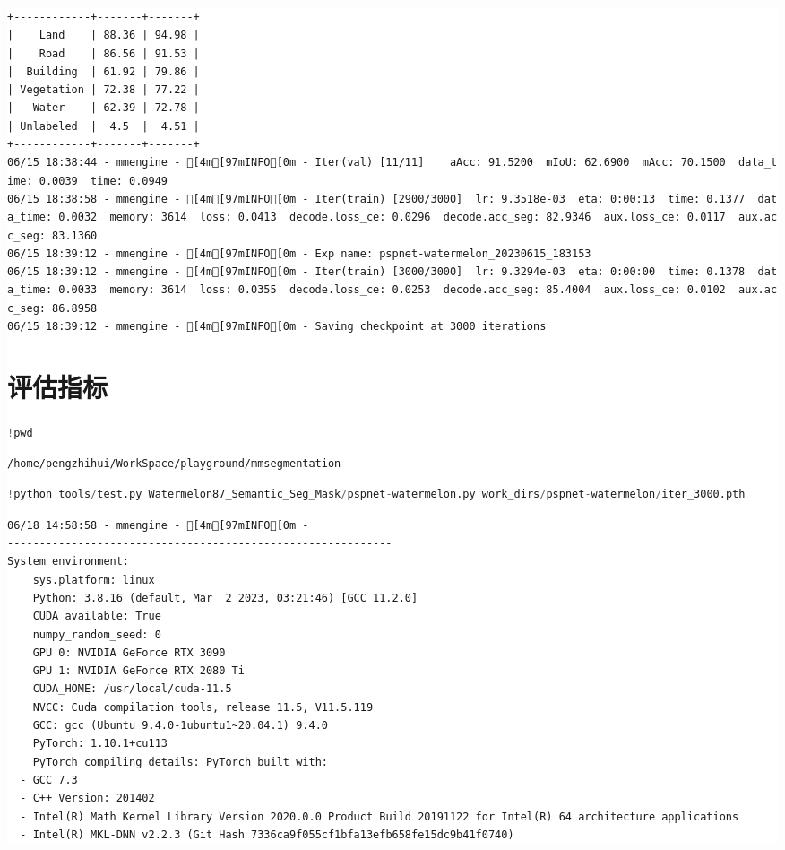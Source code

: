     +------------+-------+-------+
    |    Land    | 88.36 | 94.98 |
    |    Road    | 86.56 | 91.53 |
    |  Building  | 61.92 | 79.86 |
    | Vegetation | 72.38 | 77.22 |
    |   Water    | 62.39 | 72.78 |
    | Unlabeled  |  4.5  |  4.51 |
    +------------+-------+-------+
    06/15 18:38:44 - mmengine - [4m[97mINFO[0m - Iter(val) [11/11]    aAcc: 91.5200  mIoU: 62.6900  mAcc: 70.1500  data_time: 0.0039  time: 0.0949
    06/15 18:38:58 - mmengine - [4m[97mINFO[0m - Iter(train) [2900/3000]  lr: 9.3518e-03  eta: 0:00:13  time: 0.1377  data_time: 0.0032  memory: 3614  loss: 0.0413  decode.loss_ce: 0.0296  decode.acc_seg: 82.9346  aux.loss_ce: 0.0117  aux.acc_seg: 83.1360
    06/15 18:39:12 - mmengine - [4m[97mINFO[0m - Exp name: pspnet-watermelon_20230615_183153
    06/15 18:39:12 - mmengine - [4m[97mINFO[0m - Iter(train) [3000/3000]  lr: 9.3294e-03  eta: 0:00:00  time: 0.1378  data_time: 0.0033  memory: 3614  loss: 0.0355  decode.loss_ce: 0.0253  decode.acc_seg: 85.4004  aux.loss_ce: 0.0102  aux.acc_seg: 86.8958
    06/15 18:39:12 - mmengine - [4m[97mINFO[0m - Saving checkpoint at 3000 iterations



```python

```


```python

```

# 评估指标


```python
!pwd
```

    /home/pengzhihui/WorkSpace/playground/mmsegmentation



```python
!python tools/test.py Watermelon87_Semantic_Seg_Mask/pspnet-watermelon.py work_dirs/pspnet-watermelon/iter_3000.pth
```

    06/18 14:58:58 - mmengine - [4m[97mINFO[0m - 
    ------------------------------------------------------------
    System environment:
        sys.platform: linux
        Python: 3.8.16 (default, Mar  2 2023, 03:21:46) [GCC 11.2.0]
        CUDA available: True
        numpy_random_seed: 0
        GPU 0: NVIDIA GeForce RTX 3090
        GPU 1: NVIDIA GeForce RTX 2080 Ti
        CUDA_HOME: /usr/local/cuda-11.5
        NVCC: Cuda compilation tools, release 11.5, V11.5.119
        GCC: gcc (Ubuntu 9.4.0-1ubuntu1~20.04.1) 9.4.0
        PyTorch: 1.10.1+cu113
        PyTorch compiling details: PyTorch built with:
      - GCC 7.3
      - C++ Version: 201402
      - Intel(R) Math Kernel Library Version 2020.0.0 Product Build 20191122 for Intel(R) 64 architecture applications
      - Intel(R) MKL-DNN v2.2.3 (Git Hash 7336ca9f055cf1bfa13efb658fe15dc9b41f0740)